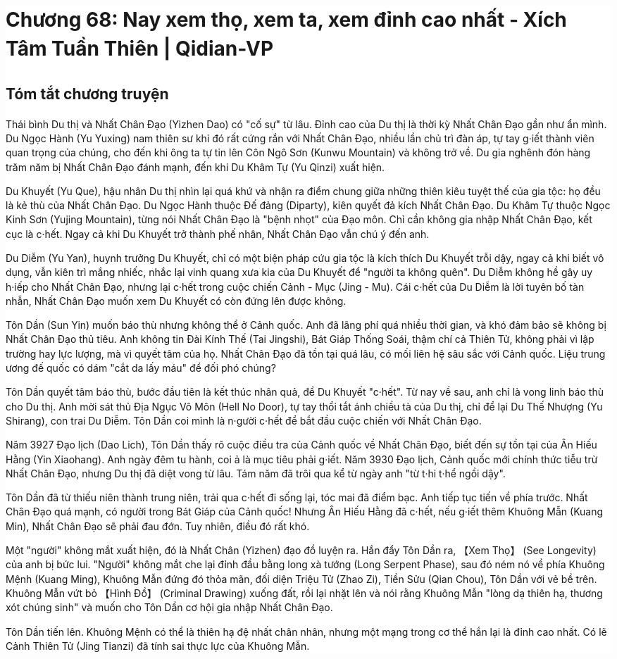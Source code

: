 # Chương 68: Nay xem thọ, xem ta, xem đỉnh cao nhất - Xích Tâm Tuần Thiên | Qidian-VP

## Tóm tắt chương truyện

Thái bình Du thị và Nhất Chân Đạo (Yizhen Dao) có "cố sự" từ lâu. Đỉnh cao của Du thị là thời kỳ Nhất Chân Đạo gần như ẩn mình. Du Ngọc Hành (Yu Yuxing) nam thiên sư khi đó rất cứng rắn với Nhất Chân Đạo, nhiều lần chủ trì đàn áp, tự tay g·iết thành viên quan trọng của chúng, cho đến khi ông ta tự tin lên Côn Ngô Sơn (Kunwu Mountain) và không trở về. Du gia nghênh đón hàng trăm năm bị Nhất Chân Đạo đánh mạnh, đến khi Du Khâm Tự (Yu Qinzi) xuất hiện.

Du Khuyết (Yu Que), hậu nhân Du thị nhìn lại quá khứ và nhận ra điểm chung giữa những thiên kiêu tuyệt thế của gia tộc: họ đều là kẻ thù của Nhất Chân Đạo. Du Ngọc Hành thuộc Đế đảng (Diparty), kiên quyết đả kích Nhất Chân Đạo. Du Khâm Tự thuộc Ngọc Kinh Sơn (Yujing Mountain), từng nói Nhất Chân Đạo là "bệnh nhọt" của Đạo môn. Chỉ cần không gia nhập Nhất Chân Đạo, kết cục là c·hết. Ngay cả khi Du Khuyết trở thành phế nhân, Nhất Chân Đạo vẫn chú ý đến anh.

Du Diễm (Yu Yan), huynh trưởng Du Khuyết, chỉ có một biện pháp cứu gia tộc là kích thích Du Khuyết trỗi dậy, ngay cả khi biết vô dụng, vẫn kiên trì mắng nhiếc, nhắc lại vinh quang xưa kia của Du Khuyết để "người ta không quên". Du Diễm không hề gây uy h·iếp cho Nhất Chân Đạo, nhưng lại c·hết trong cuộc chiến Cảnh - Mục (Jing - Mu). Cái c·hết của Du Diễm là lời tuyên bố tàn nhẫn, Nhất Chân Đạo muốn xem Du Khuyết có còn đứng lên được không.

Tôn Dần (Sun Yin) muốn báo thù nhưng không thể ở Cảnh quốc. Anh đã lãng phí quá nhiều thời gian, và khó đảm bảo sẽ không bị Nhất Chân Đạo thủ tiêu. Anh không tin Đài Kính Thế (Tai Jingshi), Bát Giáp Thống Soái, thậm chí cả Thiên Tử, không phải vì lập trường hay lực lượng, mà vì quyết tâm của họ. Nhất Chân Đạo đã tồn tại quá lâu, có mối liên hệ sâu sắc với Cảnh quốc. Liệu trung ương đế quốc có dám "cắt da lấy máu" để đối phó chúng?

Tôn Dần quyết tâm báo thù, bước đầu tiên là kết thúc nhân quả, để Du Khuyết "c·hết". Từ nay về sau, anh chỉ là vong linh báo thù cho Du thị. Anh mời sát thủ Địa Ngục Vô Môn (Hell No Door), tự tay thổi tắt ánh chiều tà của Du thị, chỉ để lại Du Thế Nhượng (Yu Shirang), con trai Du Diễm. Tôn Dần coi mình là n·gười c·hết để bắt đầu cuộc chiến với Nhất Chân Đạo.

Năm 3927 Đạo lịch (Dao Lich), Tôn Dần thấy rõ cuộc điều tra của Cảnh quốc về Nhất Chân Đạo, biết đến sự tồn tại của Ân Hiếu Hằng (Yin Xiaohang). Anh ngày đêm tu hành, coi ả là mục tiêu phải g·iết. Năm 3930 Đạo lịch, Cảnh quốc mới chính thức tiễu trừ Nhất Chân Đạo, nhưng Du thị đã diệt vong từ lâu. Tám năm đã trôi qua kể từ ngày anh "từ t·hi t·hể ngồi dậy".

Tôn Dần đã từ thiếu niên thành trung niên, trải qua c·hết đi sống lại, tóc mai đã điểm bạc. Anh tiếp tục tiến về phía trước. Nhất Chân Đạo quá mạnh, có người trong Bát Giáp của Cảnh quốc! Nhưng Ân Hiếu Hằng đã c·hết, nếu g·iết thêm Khuông Mẫn (Kuang Min), Nhất Chân Đạo sẽ phải đau đớn. Tuy nhiên, điều đó rất khó.

Một "người" không mắt xuất hiện, đó là Nhất Chân (Yizhen) đạo đồ luyện ra. Hắn đẩy Tôn Dần ra, 【Xem Thọ】 (See Longevity) của anh bị bức lui. "Người" không mắt che lại đỉnh đầu bằng long xà tướng (Long Serpent Phase), sau đó ném nó về phía Khuông Mệnh (Kuang Ming), Khuông Mẫn đứng đó thỏa mãn, đối diện Triệu Tử (Zhao Zi), Tiền Sửu (Qian Chou), Tôn Dần với vẻ bề trên. Khuông Mẫn vứt bỏ 【Hình Đồ】 (Criminal Drawing) xuống đất, rồi lại nhặt lên và nói rằng Khuông Mẫn "lòng dạ thiên hạ, thương xót chúng sinh" và muốn cho Tôn Dần cơ hội gia nhập Nhất Chân Đạo.

Tôn Dần tiến lên. Khuông Mệnh có thể là thiên hạ đệ nhất chân nhân, nhưng một mạng trong cơ thể hắn lại là đỉnh cao nhất. Có lẽ Cảnh Thiên Tử (Jing Tianzi) đã tính sai thực lực của Khuông Mẫn.

